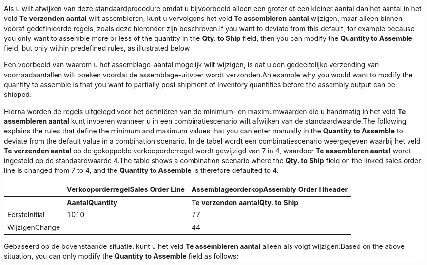  <span data-ttu-id="1a5f3-146">Als u wilt afwijken van deze standaardprocedure omdat u bijvoorbeeld alleen een groter of een kleiner aantal dan het aantal in het veld **Te verzenden aantal** wilt assembleren, kunt u vervolgens het veld **Te assembleren aantal** wijzigen, maar alleen binnen vooraf gedefinieerde regels, zoals deze hieronder zijn beschreven.</span><span class="sxs-lookup"><span data-stu-id="1a5f3-146">If you want to deviate from this default, for example because you only want to assemble more or less of the quantity in the **Qty. to Ship** field, then you can modify the **Quantity to Assemble** field, but only within predefined rules, as illustrated below</span></span>  

 <span data-ttu-id="1a5f3-147">Een voorbeeld van waarom u het assemblage-aantal mogelijk wilt wijzigen, is dat u een gedeeltelijke verzending van voorraadaantallen wilt boeken voordat de assemblage-uitvoer wordt verzonden.</span><span class="sxs-lookup"><span data-stu-id="1a5f3-147">An example why you would want to modify the quantity to assemble is that you want to partially post shipment of inventory quantities before the assembly output can be shipped.</span></span>  

 <span data-ttu-id="1a5f3-148">Hierna worden de regels uitgelegd voor het definiëren van de minimum- en maximumwaarden die u handmatig in het veld **Te assembleren aantal** kunt invoeren wanneer u in een combinatiescenario wilt afwijken van de standaardwaarde.</span><span class="sxs-lookup"><span data-stu-id="1a5f3-148">The following explains the rules that define the minimum and maximum values that you can enter manually in the **Quantity to Assemble** to deviate from the default value in a combination scenario.</span></span> <span data-ttu-id="1a5f3-149">In de tabel wordt een combinatiescenario weergegeven waarbij het veld **Te verzenden aantal** op de gekoppelde verkooporderregel wordt gewijzigd van 7 in 4, waardoor **Te assembleren aantal** wordt ingesteld op de standaardwaarde 4.</span><span class="sxs-lookup"><span data-stu-id="1a5f3-149">The table shows a combination scenario where the **Qty. to Ship** field on the linked sales order line is changed from 7 to 4, and the **Quantity to Assemble** is therefore defaulted to 4.</span></span>  

||<span data-ttu-id="1a5f3-150">Verkooporderregel</span><span class="sxs-lookup"><span data-stu-id="1a5f3-150">Sales Order Line</span></span>|<span data-ttu-id="1a5f3-151">Assemblageorderkop</span><span class="sxs-lookup"><span data-stu-id="1a5f3-151">Assembly Order Hheader</span></span>|  
|-|----------------------|---------------------------|  
||<span data-ttu-id="1a5f3-152">**Aantal**</span><span class="sxs-lookup"><span data-stu-id="1a5f3-152">**Quantity**</span></span>|<span data-ttu-id="1a5f3-153">**Te verzenden aantal**</span><span class="sxs-lookup"><span data-stu-id="1a5f3-153">**Qty. to Ship**</span></span>|<span data-ttu-id="1a5f3-154">**Aant. op order assembleren**</span><span class="sxs-lookup"><span data-stu-id="1a5f3-154">**Qty. to Assemble to Order**</span></span>|<span data-ttu-id="1a5f3-155">**Verzonden aantal**</span><span class="sxs-lookup"><span data-stu-id="1a5f3-155">**Quantity Shipped**</span></span>|<span data-ttu-id="1a5f3-156">**Aantal**</span><span class="sxs-lookup"><span data-stu-id="1a5f3-156">**Quantity**</span></span>|<span data-ttu-id="1a5f3-157">**Te assembleren aantal**</span><span class="sxs-lookup"><span data-stu-id="1a5f3-157">**Quantity to Assemble**</span></span>|<span data-ttu-id="1a5f3-158">**Geassembleerde hoeveelheid**</span><span class="sxs-lookup"><span data-stu-id="1a5f3-158">**Assembled Quantity**</span></span>|<span data-ttu-id="1a5f3-159">**Resterend aantal**</span><span class="sxs-lookup"><span data-stu-id="1a5f3-159">**Remaining Quantity**</span></span>|  
|<span data-ttu-id="1a5f3-160">Eerste</span><span class="sxs-lookup"><span data-stu-id="1a5f3-160">Initial</span></span>|<span data-ttu-id="1a5f3-161">10</span><span class="sxs-lookup"><span data-stu-id="1a5f3-161">10</span></span>|<span data-ttu-id="1a5f3-162">7</span><span class="sxs-lookup"><span data-stu-id="1a5f3-162">7</span></span>|<span data-ttu-id="1a5f3-163">7</span><span class="sxs-lookup"><span data-stu-id="1a5f3-163">7</span></span>|<span data-ttu-id="1a5f3-164">0</span><span class="sxs-lookup"><span data-stu-id="1a5f3-164">0</span></span>|<span data-ttu-id="1a5f3-165">7</span><span class="sxs-lookup"><span data-stu-id="1a5f3-165">7</span></span>|<span data-ttu-id="1a5f3-166">7</span><span class="sxs-lookup"><span data-stu-id="1a5f3-166">7</span></span>|<span data-ttu-id="1a5f3-167">0</span><span class="sxs-lookup"><span data-stu-id="1a5f3-167">0</span></span>|<span data-ttu-id="1a5f3-168">7</span><span class="sxs-lookup"><span data-stu-id="1a5f3-168">7</span></span>|  
|<span data-ttu-id="1a5f3-169">Wijzigen</span><span class="sxs-lookup"><span data-stu-id="1a5f3-169">Change</span></span>||<span data-ttu-id="1a5f3-170">4</span><span class="sxs-lookup"><span data-stu-id="1a5f3-170">4</span></span>||||<span data-ttu-id="1a5f3-171">4 (standaard ingevoegd)</span><span class="sxs-lookup"><span data-stu-id="1a5f3-171">4 (inserted by default)</span></span>|||  

 <span data-ttu-id="1a5f3-172">Gebaseerd op de bovenstaande situatie, kunt u het veld **Te assembleren aantal** alleen als volgt wijzigen:</span><span class="sxs-lookup"><span data-stu-id="1a5f3-172">Based on the above situation, you can only modify the **Quantity to Assemble** field as follows:</span></span>  
